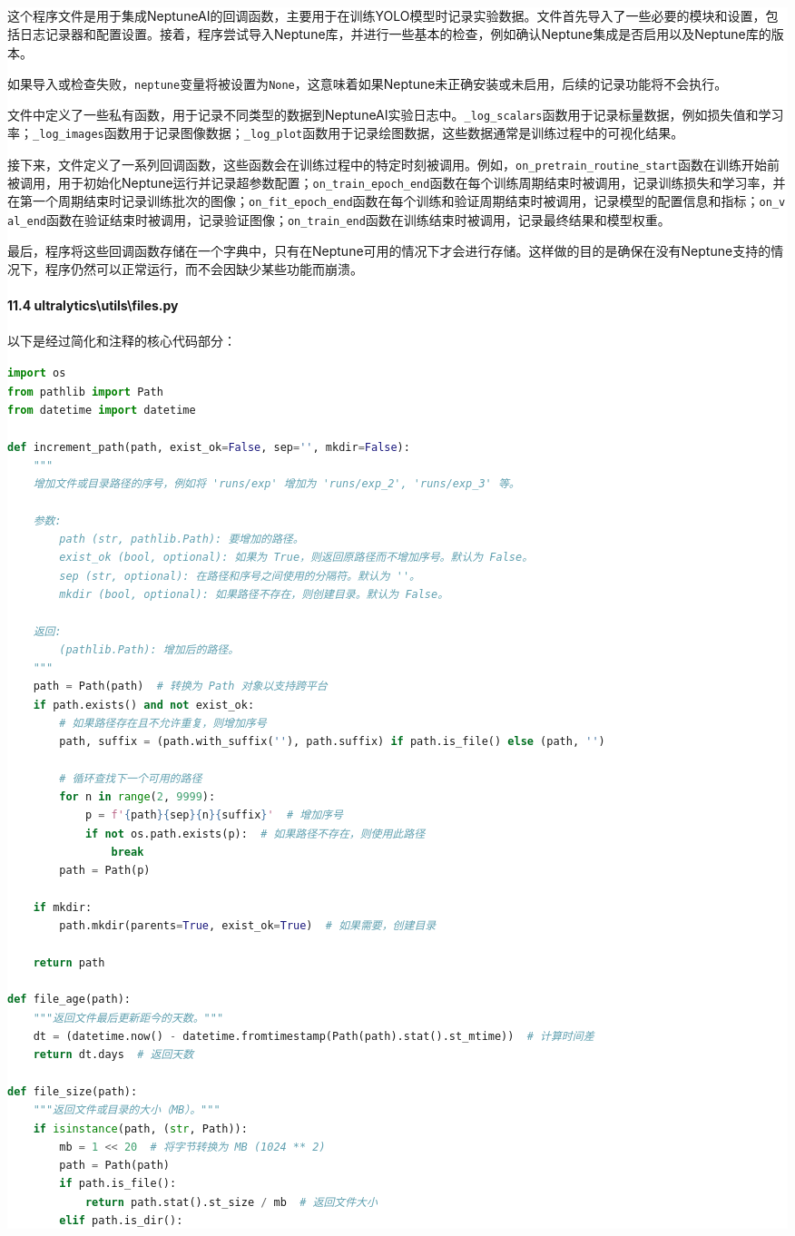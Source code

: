 这个程序文件是用于集成NeptuneAI的回调函数，主要用于在训练YOLO模型时记录实验数据。文件首先导入了一些必要的模块和设置，包括日志记录器和配置设置。接着，程序尝试导入Neptune库，并进行一些基本的检查，例如确认Neptune集成是否启用以及Neptune库的版本。

如果导入或检查失败，`neptune`变量将被设置为`None`，这意味着如果Neptune未正确安装或未启用，后续的记录功能将不会执行。

文件中定义了一些私有函数，用于记录不同类型的数据到NeptuneAI实验日志中。`_log_scalars`函数用于记录标量数据，例如损失值和学习率；`_log_images`函数用于记录图像数据；`_log_plot`函数用于记录绘图数据，这些数据通常是训练过程中的可视化结果。

接下来，文件定义了一系列回调函数，这些函数会在训练过程中的特定时刻被调用。例如，`on_pretrain_routine_start`函数在训练开始前被调用，用于初始化Neptune运行并记录超参数配置；`on_train_epoch_end`函数在每个训练周期结束时被调用，记录训练损失和学习率，并在第一个周期结束时记录训练批次的图像；`on_fit_epoch_end`函数在每个训练和验证周期结束时被调用，记录模型的配置信息和指标；`on_val_end`函数在验证结束时被调用，记录验证图像；`on_train_end`函数在训练结束时被调用，记录最终结果和模型权重。

最后，程序将这些回调函数存储在一个字典中，只有在Neptune可用的情况下才会进行存储。这样做的目的是确保在没有Neptune支持的情况下，程序仍然可以正常运行，而不会因缺少某些功能而崩溃。

#### 11.4 ultralytics\utils\files.py

以下是经过简化和注释的核心代码部分：

```python
import os
from pathlib import Path
from datetime import datetime

def increment_path(path, exist_ok=False, sep='', mkdir=False):
    """
    增加文件或目录路径的序号，例如将 'runs/exp' 增加为 'runs/exp_2', 'runs/exp_3' 等。

    参数:
        path (str, pathlib.Path): 要增加的路径。
        exist_ok (bool, optional): 如果为 True，则返回原路径而不增加序号。默认为 False。
        sep (str, optional): 在路径和序号之间使用的分隔符。默认为 ''。
        mkdir (bool, optional): 如果路径不存在，则创建目录。默认为 False。

    返回:
        (pathlib.Path): 增加后的路径。
    """
    path = Path(path)  # 转换为 Path 对象以支持跨平台
    if path.exists() and not exist_ok:
        # 如果路径存在且不允许重复，则增加序号
        path, suffix = (path.with_suffix(''), path.suffix) if path.is_file() else (path, '')

        # 循环查找下一个可用的路径
        for n in range(2, 9999):
            p = f'{path}{sep}{n}{suffix}'  # 增加序号
            if not os.path.exists(p):  # 如果路径不存在，则使用此路径
                break
        path = Path(p)

    if mkdir:
        path.mkdir(parents=True, exist_ok=True)  # 如果需要，创建目录

    return path

def file_age(path):
    """返回文件最后更新距今的天数。"""
    dt = (datetime.now() - datetime.fromtimestamp(Path(path).stat().st_mtime))  # 计算时间差
    return dt.days  # 返回天数

def file_size(path):
    """返回文件或目录的大小（MB）。"""
    if isinstance(path, (str, Path)):
        mb = 1 << 20  # 将字节转换为 MB (1024 ** 2)
        path = Path(path)
        if path.is_file():
            return path.stat().st_size / mb  # 返回文件大小
        elif path.is_dir():
```